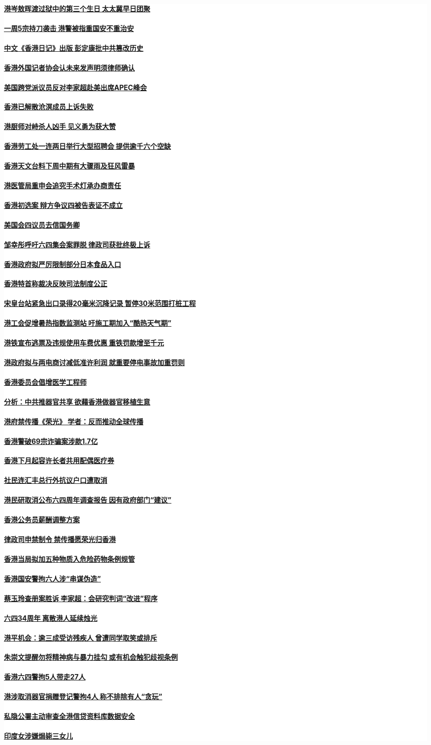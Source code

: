 #### [港岑敖晖渡过狱中的第三个生日 太太冀早日团聚](../pages/nsc415/n14014266.md)
#### [一周5宗持刀袭击 港警被指重国安不重治安](../pages/nsc415/n14013703.md)
#### [中文《香港日记》出版 彭定康批中共篡改历史](../pages/nsc415/n14013708.md)
#### [香港外国记者协会认未来发声明须律师确认](../pages/nsc415/n14013805.md)
#### [美国跨党派议员反对李家超赴美出席APEC峰会](../pages/nsc415/n14013218.md)
#### [香港已解散沧溟成员上诉失败](../pages/nsc415/n14012752.md)
#### [港厨师对峙杀人凶手 见义勇为获大赞](../pages/nsc415/n14012774.md)
#### [香港劳工处一连两日举行大型招聘会 提供逾千六个空缺](../pages/nsc415/n14012745.md)
#### [香港天文台料下周中期有大骤雨及狂风雷暴](../pages/nsc415/n14012746.md)
#### [港医管局重申会追究手术灯承办商责任](../pages/nsc415/n14012747.md)
#### [香港初选案 辩方争议四被告表证不成立](../pages/nsc415/n14012748.md)
#### [美国会四议员去信国务卿](../pages/nsc415/n14012749.md)
#### [邹幸彤呼吁六四集会案罪脱 律政司获批终极上诉](../pages/nsc415/n14012750.md)
#### [香港政府拟严厉限制部分日本食品入口](../pages/nsc415/n14012751.md)
#### [香港特首称裁决反映司法制度公正](../pages/nsc415/n14012005.md)
#### [宋皇台站紧急出口录得20毫米沉降记录 暂停30米范围打桩工程](../pages/nsc415/n14012004.md)
#### [港工会促增暑热指数监测站 吁施工期加入“酷热天气期”](../pages/nsc415/n14012006.md)
#### [港铁宣布逃票及违规使用车费优惠 重铁罚款增至千元](../pages/nsc415/n14012009.md)
#### [港政府拟与两电商讨减低准许利润 就重要停电事故加重罚则](../pages/nsc415/n14012008.md)
#### [香港委员会倡增医学工程师](../pages/nsc415/n14012007.md)
#### [分析：中共推器官共享 欲藉香港做器官移植生意](../pages/nsc415/n14011721.md)
#### [港府禁传播《荣光》 学者：反而推动全球传播](../pages/nsc415/n14011826.md)
#### [香港警破69宗诈骗案涉款1.7亿](../pages/nsc415/n14011313.md)
#### [香港下月起容许长者共用配偶医疗券](../pages/nsc415/n14011312.md)
#### [社民连汇丰总行外抗议户口遭取消](../pages/nsc415/n14011311.md)
#### [港民研取消公布六四周年调查报告 因有政府部门“建议”](../pages/nsc415/n14011310.md)
#### [香港公务员薪酬调整方案](../pages/nsc415/n14011309.md)
#### [律政司申禁制令 禁传播愿荣光归香港](../pages/nsc415/n14011308.md)
#### [香港当局拟加五种物质入危险药物条例规管](../pages/nsc415/n14011306.md)
#### [香港国安警拘六人涉“串谋伪造”](../pages/nsc415/n14011305.md)
#### [蔡玉玲查册案胜诉 李家超：会研究判词“改进”程序](../pages/nsc415/n14011307.md)
#### [六四34周年 离散港人延续烛光](../pages/nsc415/n14010834.md)
#### [港平机会：逾三成受访残疾人 曾遭同学取笑或排斥](../pages/nsc415/n14010656.md)
#### [朱崇文提醒勿将精神病与暴力挂勾 或有机会触犯歧视条例](../pages/nsc415/n14010655.md)
#### [香港六四警拘5人带走27人](../pages/nsc415/n14010654.md)
#### [港涉取消器官捐赠登记警拘4人 称不排除有人“贪玩”](../pages/nsc415/n14010652.md)
#### [私隐公署主动审查全港信贷资料库数据安全](../pages/nsc415/n14010651.md)
#### [印度女涉嫌焗毙三女儿](../pages/nsc415/n14010657.md)